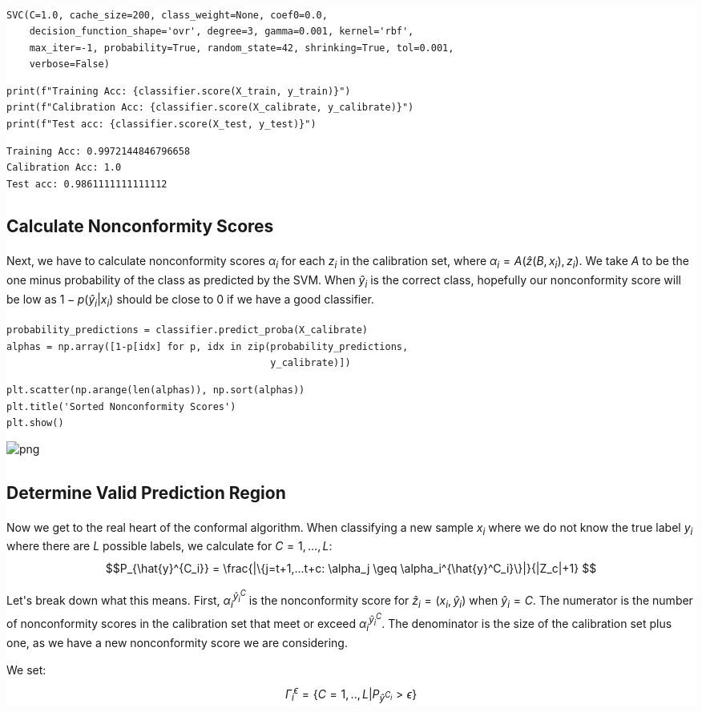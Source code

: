 
    SVC(C=1.0, cache_size=200, class_weight=None, coef0=0.0,
        decision_function_shape='ovr', degree=3, gamma=0.001, kernel='rbf',
        max_iter=-1, probability=True, random_state=42, shrinking=True, tol=0.001,
        verbose=False)




```
print(f"Training Acc: {classifier.score(X_train, y_train)}")
print(f"Calibration Acc: {classifier.score(X_calibrate, y_calibrate)}")
print(f"Test acc: {classifier.score(X_test, y_test)}")
```

    Training Acc: 0.9972144846796658
    Calibration Acc: 1.0
    Test acc: 0.9861111111111112


## Calculate Nonconformity Scores

Next, we have to calculate nonconformity scores $\alpha_i$ for each $z_i$ in the calibration set, where $\alpha_i = A(\hat{z}(B, x_i), z_i)$. We take $A$ to be the one minus probability of the class as predicted by the SVM. When $\hat{y}_i$ is the correct class, hopefully our nonconformity score will be low as $1-p(\hat{y}_i|x_i)$ should be close to 0 if we have a good classifier. 


```
probability_predictions = classifier.predict_proba(X_calibrate)
alphas = np.array([1-p[idx] for p, idx in zip(probability_predictions, 
                                              y_calibrate)])
```


```
plt.scatter(np.arange(len(alphas)), np.sort(alphas))
plt.title('Sorted Nonconformity Scores')
plt.show()
```


![png](https://github.com/bkompa/bkompa.github.io/raw/master/images/Conformal_Inference_Tutorial_16_0.png)


## Determine Valid Prediction Region

Now we get to the real heart of the conformal algorithm. When classifying a new sample $x_i$ where we do not know the true label $y_i$ where there are $L$ possible labels, we calculate for $C=1,...,L$:
$$P_{\hat{y}^{C_i}} = \frac{|\{j=t+1,...t+c: \alpha_j \geq \alpha_i^{\hat{y}^C_i}\}|}{|Z_c|+1} $$

Let's break down what this means. First, $\alpha_i^{\hat{y}_i^C}$ is the nonconformity score for $\hat{z}_i = (x_i, \hat{y}_i)$ when $\hat{y}_i=C$. The numerator is the number of nonconformity scores in the calibration set that meet or exceed $\alpha_i^{\hat{y}_i^C}$. The denominator is the size of the calibration set plus one, as we have a new nonconformity score we are considering.

We set: $$\Gamma_i^\epsilon = \{C=1,..,L|P_{\hat{y}^{C_i}}>\epsilon\}$$

